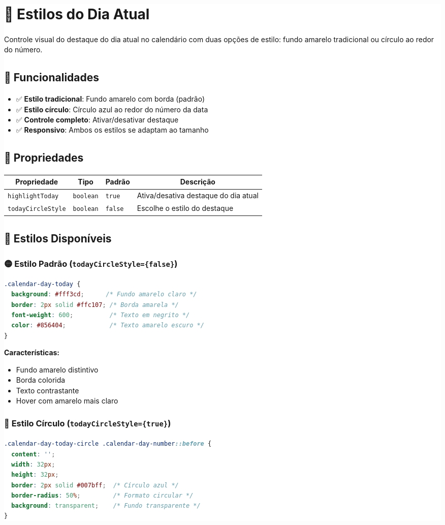 # 🎨 Estilos do Dia Atual

Controle visual do destaque do dia atual no calendário com duas opções de estilo: fundo amarelo tradicional ou círculo ao redor do número.

## 🎯 Funcionalidades

- ✅ **Estilo tradicional**: Fundo amarelo com borda (padrão)
- ✅ **Estilo círculo**: Círculo azul ao redor do número da data
- ✅ **Controle completo**: Ativar/desativar destaque
- ✅ **Responsivo**: Ambos os estilos se adaptam ao tamanho

## 📝 Propriedades

| Propriedade | Tipo | Padrão | Descrição |
|-------------|------|---------|-----------|
| `highlightToday` | `boolean` | `true` | Ativa/desativa destaque do dia atual |
| `todayCircleStyle` | `boolean` | `false` | Escolhe o estilo do destaque |

## 🎨 Estilos Disponíveis

### 🟡 **Estilo Padrão** (`todayCircleStyle={false}`)
```css
.calendar-day-today {
  background: #fff3cd;      /* Fundo amarelo claro */
  border: 2px solid #ffc107; /* Borda amarela */
  font-weight: 600;          /* Texto em negrito */
  color: #856404;            /* Texto amarelo escuro */
}
```

**Características:**
- Fundo amarelo distintivo
- Borda colorida 
- Texto contrastante
- Hover com amarelo mais claro

### 🔵 **Estilo Círculo** (`todayCircleStyle={true}`)
```css
.calendar-day-today-circle .calendar-day-number::before {
  content: '';
  width: 32px;
  height: 32px;
  border: 2px solid #007bff;  /* Círculo azul */
  border-radius: 50%;         /* Formato circular */
  background: transparent;    /* Fundo transparente */
}
```
